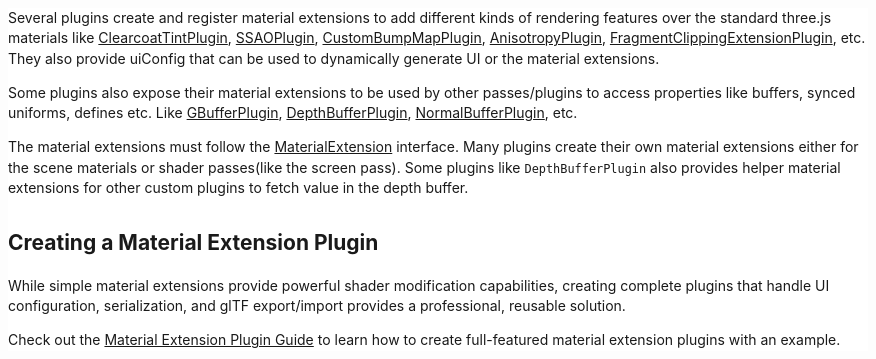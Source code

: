 Several plugins create and register material extensions to add different kinds of rendering features over the standard three.js materials like [ClearcoatTintPlugin](https://threepipe.org/docs/classes/ClearcoatTintPlugin.html), [SSAOPlugin](https://threepipe.org/docs/classes/SSAOPlugin.html), [CustomBumpMapPlugin](https://threepipe.org/docs/classes/CustomBumpMapPlugin.html), [AnisotropyPlugin](https://threepipe.org/docs/classes/AnisotropyPlugin.html), [FragmentClippingExtensionPlugin](https://threepipe.org/docs/classes/FragmentClippingExtensionPlugin.html), etc. They also provide uiConfig that can be used to dynamically generate UI or the material extensions.

Some plugins also expose their material extensions to be used by other passes/plugins to access properties like buffers, synced uniforms, defines etc. Like [GBufferPlugin](https://threepipe.org/docs/classes/GBufferPlugin.html), [DepthBufferPlugin](https://threepipe.org/docs/classes/DepthBufferPlugin.html), [NormalBufferPlugin](https://threepipe.org/docs/classes/NormalBufferPlugin.html), etc.

The material extensions must follow the [MaterialExtension](https://threepipe.org/docs/interfaces/MaterialExtension.html) interface.
Many plugins create their own material extensions either for the scene materials or shader passes(like the screen pass). Some plugins like `DepthBufferPlugin` also provides helper material extensions for other custom plugins to fetch value in the depth buffer.

## Creating a Material Extension Plugin

While simple material extensions provide powerful shader modification capabilities, creating complete plugins that handle UI configuration, serialization, and glTF export/import provides a professional, reusable solution.

Check out the [Material Extension Plugin Guide](../notes/material-extension-plugin) to learn how to create full-featured material extension plugins with an example.
